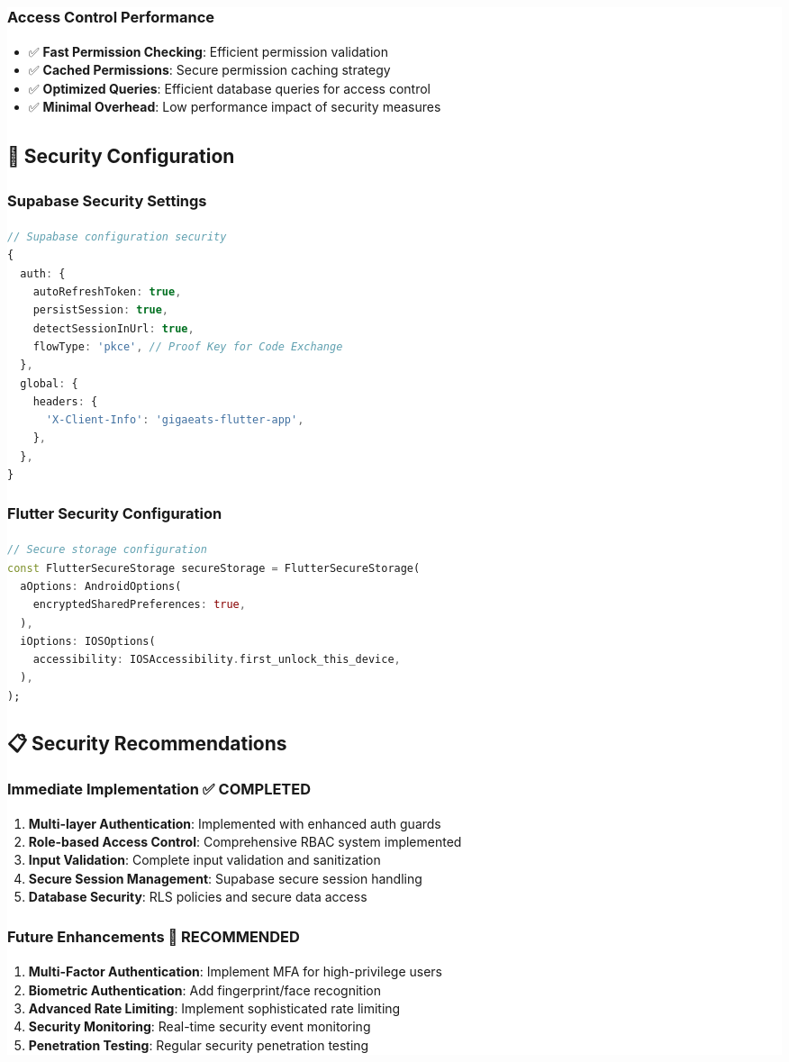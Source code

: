 ### **Access Control Performance**
- ✅ **Fast Permission Checking**: Efficient permission validation
- ✅ **Cached Permissions**: Secure permission caching strategy
- ✅ **Optimized Queries**: Efficient database queries for access control
- ✅ **Minimal Overhead**: Low performance impact of security measures

## 🔧 Security Configuration

### **Supabase Security Settings**
```typescript
// Supabase configuration security
{
  auth: {
    autoRefreshToken: true,
    persistSession: true,
    detectSessionInUrl: true,
    flowType: 'pkce', // Proof Key for Code Exchange
  },
  global: {
    headers: {
      'X-Client-Info': 'gigaeats-flutter-app',
    },
  },
}
```

### **Flutter Security Configuration**
```dart
// Secure storage configuration
const FlutterSecureStorage secureStorage = FlutterSecureStorage(
  aOptions: AndroidOptions(
    encryptedSharedPreferences: true,
  ),
  iOptions: IOSOptions(
    accessibility: IOSAccessibility.first_unlock_this_device,
  ),
);
```

## 📋 Security Recommendations

### **Immediate Implementation** ✅ **COMPLETED**
1. **Multi-layer Authentication**: Implemented with enhanced auth guards
2. **Role-based Access Control**: Comprehensive RBAC system implemented
3. **Input Validation**: Complete input validation and sanitization
4. **Secure Session Management**: Supabase secure session handling
5. **Database Security**: RLS policies and secure data access

### **Future Enhancements** 🔮 **RECOMMENDED**
1. **Multi-Factor Authentication**: Implement MFA for high-privilege users
2. **Biometric Authentication**: Add fingerprint/face recognition
3. **Advanced Rate Limiting**: Implement sophisticated rate limiting
4. **Security Monitoring**: Real-time security event monitoring
5. **Penetration Testing**: Regular security penetration testing

